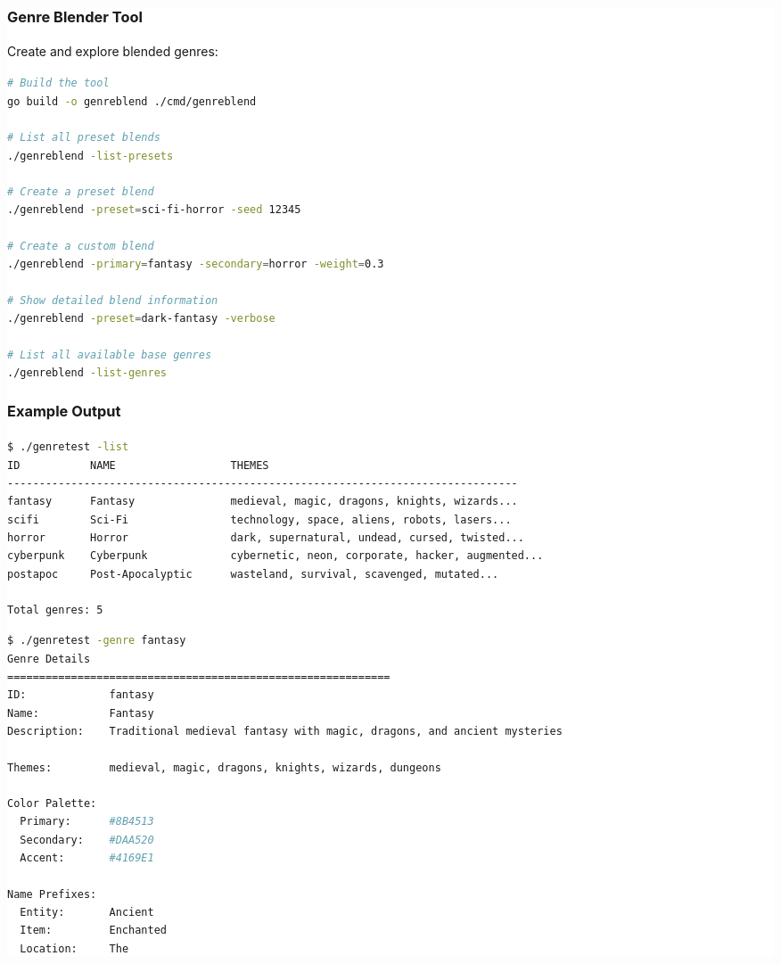 ### Genre Blender Tool

Create and explore blended genres:

```bash
# Build the tool
go build -o genreblend ./cmd/genreblend

# List all preset blends
./genreblend -list-presets

# Create a preset blend
./genreblend -preset=sci-fi-horror -seed 12345

# Create a custom blend
./genreblend -primary=fantasy -secondary=horror -weight=0.3

# Show detailed blend information
./genreblend -preset=dark-fantasy -verbose

# List all available base genres
./genreblend -list-genres
```

### Example Output

```bash
$ ./genretest -list
ID           NAME                  THEMES
--------------------------------------------------------------------------------
fantasy      Fantasy               medieval, magic, dragons, knights, wizards...
scifi        Sci-Fi                technology, space, aliens, robots, lasers...
horror       Horror                dark, supernatural, undead, cursed, twisted...
cyberpunk    Cyberpunk             cybernetic, neon, corporate, hacker, augmented...
postapoc     Post-Apocalyptic      wasteland, survival, scavenged, mutated...

Total genres: 5
```

```bash
$ ./genretest -genre fantasy
Genre Details
============================================================
ID:             fantasy
Name:           Fantasy
Description:    Traditional medieval fantasy with magic, dragons, and ancient mysteries

Themes:         medieval, magic, dragons, knights, wizards, dungeons

Color Palette:
  Primary:      #8B4513
  Secondary:    #DAA520
  Accent:       #4169E1

Name Prefixes:
  Entity:       Ancient
  Item:         Enchanted
  Location:     The
```
